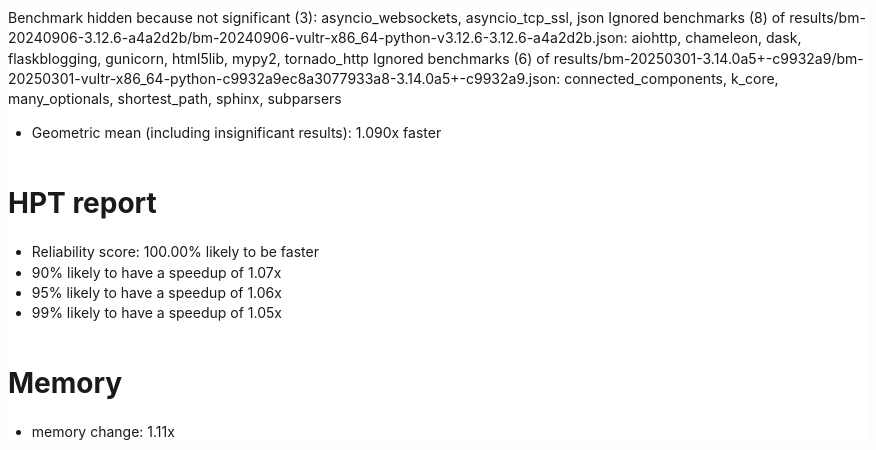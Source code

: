 Benchmark hidden because not significant (3): asyncio_websockets, asyncio_tcp_ssl, json
Ignored benchmarks (8) of results/bm-20240906-3.12.6-a4a2d2b/bm-20240906-vultr-x86_64-python-v3.12.6-3.12.6-a4a2d2b.json: aiohttp, chameleon, dask, flaskblogging, gunicorn, html5lib, mypy2, tornado_http
Ignored benchmarks (6) of results/bm-20250301-3.14.0a5+-c9932a9/bm-20250301-vultr-x86_64-python-c9932a9ec8a3077933a8-3.14.0a5+-c9932a9.json: connected_components, k_core, many_optionals, shortest_path, sphinx, subparsers

- Geometric mean (including insignificant results): 1.090x faster

# HPT report

- Reliability score: 100.00% likely to be faster
- 90% likely to have a speedup of 1.07x
- 95% likely to have a speedup of 1.06x
- 99% likely to have a speedup of 1.05x

# Memory
- memory change: 1.11x